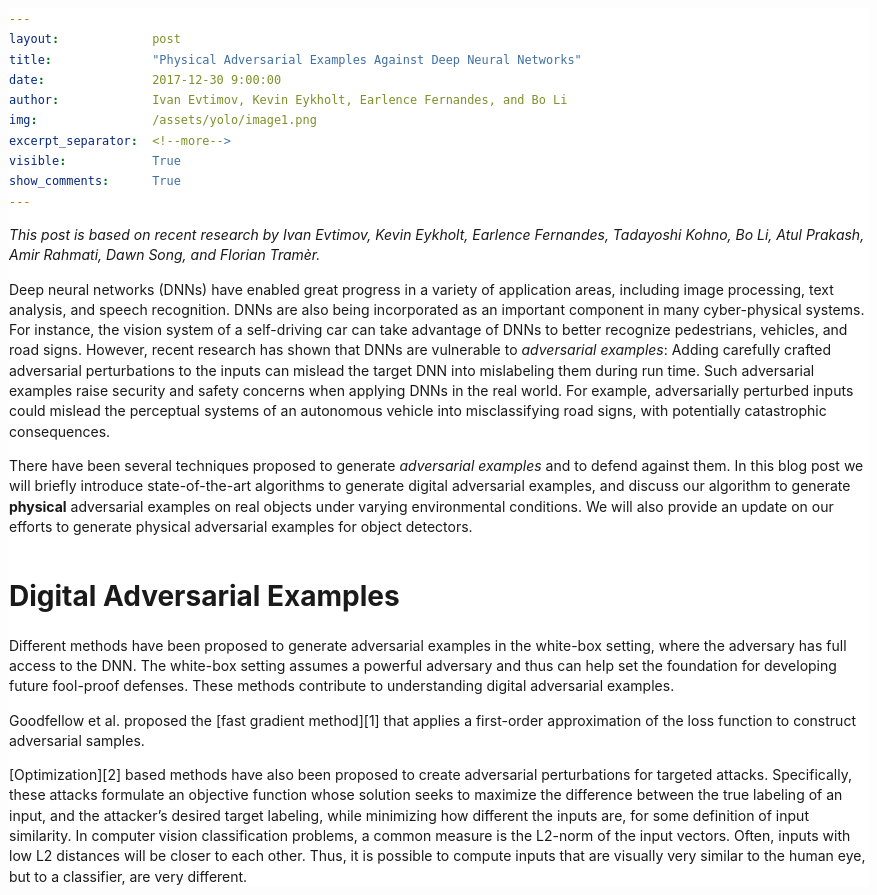 ```yaml
---
layout:             post
title:              "Physical Adversarial Examples Against Deep Neural Networks"
date:               2017-12-30 9:00:00
author:             Ivan Evtimov, Kevin Eykholt, Earlence Fernandes, and Bo Li 
img:                /assets/yolo/image1.png
excerpt_separator:  <!--more-->
visible:            True
show_comments:      True
---
```


*This post is based on recent research by Ivan Evtimov, Kevin Eykholt, Earlence
Fernandes, Tadayoshi Kohno, Bo Li, Atul Prakash, Amir Rahmati, Dawn Song, and
Florian Tramèr.*

Deep neural networks (DNNs) have enabled great progress in a variety of
application areas, including image processing, text analysis, and speech
recognition. DNNs are also being incorporated as an important component in many
cyber-physical systems. For instance, the vision system of a self-driving car
can take advantage of DNNs to better recognize pedestrians, vehicles, and road
signs. However, recent research has shown that DNNs are vulnerable to
*adversarial examples*: Adding carefully crafted adversarial perturbations to the
inputs can mislead the target DNN into mislabeling them during run time. Such
adversarial examples raise security and safety concerns when applying DNNs in
the real world. For example, adversarially perturbed inputs could mislead the
perceptual systems of an autonomous vehicle into misclassifying road signs, with
potentially catastrophic consequences. 

There have been several techniques proposed to generate *adversarial examples*
and to defend against them. In this blog post we will briefly introduce
state-of-the-art algorithms to generate digital adversarial examples, and
discuss our algorithm to generate **physical** adversarial examples on real
objects under varying environmental conditions. We will also provide an update
on our efforts to generate physical adversarial examples for object detectors.



# Digital Adversarial Examples

Different methods have been proposed to generate adversarial examples in the
white-box setting, where the adversary has full access to the DNN. The white-box
setting assumes a powerful adversary and thus can help set the foundation for
developing future fool-proof defenses. These methods contribute to understanding
digital adversarial examples.

Goodfellow et al. proposed the [fast gradient method][1] that applies a
first-order approximation of the loss function to construct adversarial samples.

[Optimization][2] based methods have also been proposed to create adversarial
perturbations for targeted attacks.  Specifically, these attacks formulate an
objective function whose solution seeks to maximize the difference between the
true labeling of an input, and the attacker’s desired target labeling, while
minimizing how different the inputs are, for some definition of input
similarity.  In computer vision classification problems, a common measure is the
L2-norm of the input vectors. Often, inputs with low L2 distances will be closer
to each other. Thus, it is possible to compute inputs that are visually very
similar to the human eye, but to a classifier, are very different.
